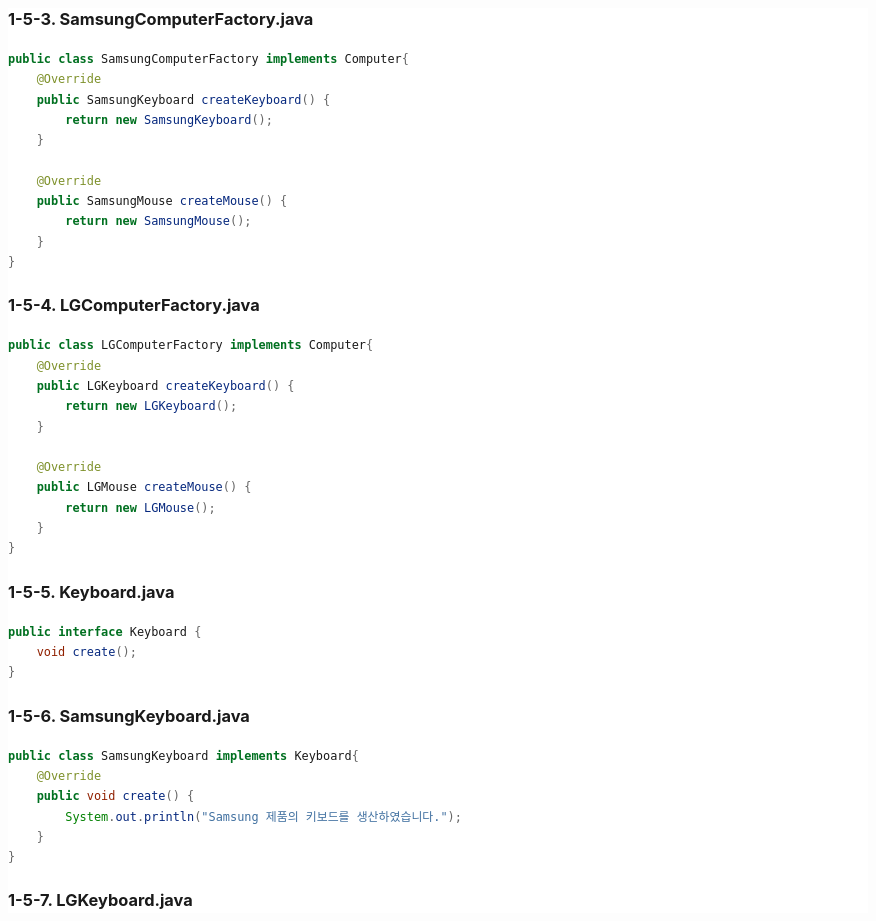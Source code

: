 ### 1-5-3. SamsungComputerFactory.java

```java
public class SamsungComputerFactory implements Computer{
    @Override
    public SamsungKeyboard createKeyboard() {
        return new SamsungKeyboard();
    }

    @Override
    public SamsungMouse createMouse() {
        return new SamsungMouse();
    }
}

```

### 1-5-4. LGComputerFactory.java

```java
public class LGComputerFactory implements Computer{
    @Override
    public LGKeyboard createKeyboard() {
        return new LGKeyboard();
    }

    @Override
    public LGMouse createMouse() {
        return new LGMouse();
    }
}
```

### 1-5-5. Keyboard.java

```java
public interface Keyboard {
    void create();
}
```

### 1-5-6. SamsungKeyboard.java

```java
public class SamsungKeyboard implements Keyboard{
    @Override
    public void create() {
        System.out.println("Samsung 제품의 키보드를 생산하였습니다.");
    }
}
```

### 1-5-7. LGKeyboard.java
